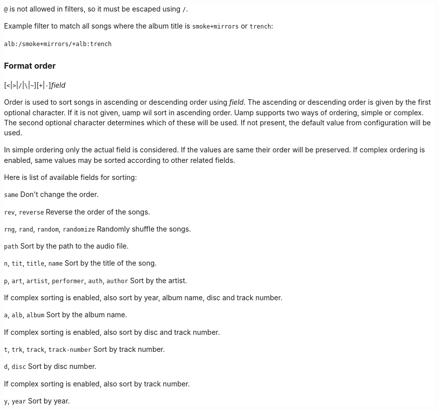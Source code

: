 `@` is not allowed in filters, so it must be escaped using `/`.

Example filter to match all songs where the album title is  `smoke+mirrors` or
`trench`:

    alb:/smoke+mirrors/+alb:trench

### Format order

[`<`|`>`|`/`|`\`|`~`][`+`|`-`]*field*

Order is used to sort songs in ascending or descending order using *field*.
The ascending or descending order is given by the first optional character. If
it is not given, uamp wil sort in ascending order. Uamp supports two ways of
ordering, simple or complex. The second optional character determines which of
these will be used. If not present, the default value from configuration will
be used.

In simple ordering only the actual field is considered. If the values are same
their order will be preserved. If complex ordering is enabled, same values may
be sorted according to other related fields.

Here is list of available fields for sorting:

`same`
  Don't change the order.

`rev`, `reverse`
  Reverse the order of the songs.

`rng`, `rand`, `random`, `randomize`
  Randomly shuffle the songs.

`path`
  Sort by the path to the audio file.

`n`, `tit`, `title`, `name`
  Sort by the title of the song.

`p`, `art`, `artist`, `performer`, `auth`, `author`
  Sort by the artist.

  If complex sorting is enabled, also sort by year, album name, disc and track
  number.

`a`, `alb`, `album`
  Sort by the album name.

  If complex sorting is enabled, also sort by disc and track number.

`t`, `trk`, `track`, `track-number`
  Sort by track number.

`d`, `disc`
  Sort by disc number.

  If complex sorting is enabled, also sort by track number.

`y`, `year`
  Sort by year.
